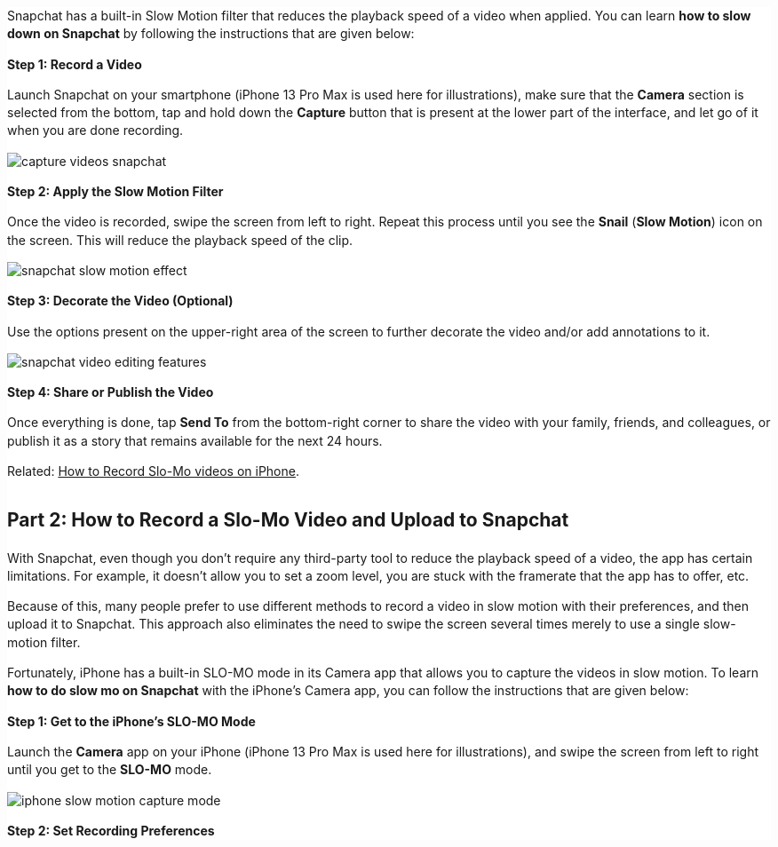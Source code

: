 Snapchat has a built-in Slow Motion filter that reduces the playback speed of a video when applied. You can learn **how to slow down on Snapchat** by following the instructions that are given below:

**Step 1: Record a Video**

Launch Snapchat on your smartphone (iPhone 13 Pro Max is used here for illustrations), make sure that the **Camera** section is selected from the bottom, tap and hold down the **Capture** button that is present at the lower part of the interface, and let go of it when you are done recording.

![capture videos snapchat](https://images.wondershare.com/filmora/article-images/capture-videos-snapchat.jpg)

**Step 2: Apply the Slow Motion Filter**

Once the video is recorded, swipe the screen from left to right. Repeat this process until you see the **Snail** (**Slow Motion**) icon on the screen. This will reduce the playback speed of the clip.

![snapchat slow motion effect](https://images.wondershare.com/filmora/article-images/snapchat-slow-motion-effect.jpg)

**Step 3: Decorate the Video (Optional)**

Use the options present on the upper-right area of the screen to further decorate the video and/or add annotations to it.

![snapchat video editing features](https://images.wondershare.com/filmora/article-images/snapchat-video-editing-features.jpg)

**Step 4: Share or Publish the Video**

Once everything is done, tap **Send To** from the bottom-right corner to share the video with your family, friends, and colleagues, or publish it as a story that remains available for the next 24 hours.

Related: [How to Record Slo-Mo videos on iPhone](https://tools.techidaily.com/wondershare/filmora/download/).

## Part 2: How to Record a Slo-Mo Video and Upload to Snapchat

With Snapchat, even though you don’t require any third-party tool to reduce the playback speed of a video, the app has certain limitations. For example, it doesn’t allow you to set a zoom level, you are stuck with the framerate that the app has to offer, etc.

Because of this, many people prefer to use different methods to record a video in slow motion with their preferences, and then upload it to Snapchat. This approach also eliminates the need to swipe the screen several times merely to use a single slow-motion filter.

Fortunately, iPhone has a built-in SLO-MO mode in its Camera app that allows you to capture the videos in slow motion. To learn **how to do slow mo on Snapchat** with the iPhone’s Camera app, you can follow the instructions that are given below:

**Step 1: Get to the iPhone’s SLO-MO Mode**

Launch the **Camera** app on your iPhone (iPhone 13 Pro Max is used here for illustrations), and swipe the screen from left to right until you get to the **SLO-MO** mode.

![iphone slow motion capture mode](https://images.wondershare.com/filmora/article-images/iphone-slow-motion-capture-mode.jpg)

**Step 2: Set Recording Preferences**
